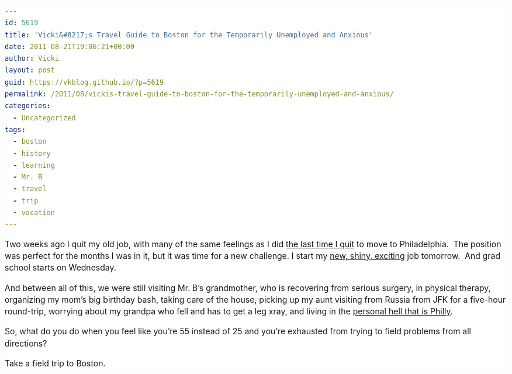 ```yaml
---
id: 5619
title: 'Vicki&#8217;s Travel Guide to Boston for the Temporarily Unemployed and Anxious'
date: 2011-08-21T19:06:21+00:00
author: Vicki
layout: post
guid: https://vkblog.github.io/?p=5619
permalink: /2011/08/vickis-travel-guide-to-boston-for-the-temporarily-unemployed-and-anxious/
categories:
  - Uncategorized
tags:
  - boston
  - history
  - learning
  - Mr. B
  - travel
  - trip
  - vacation
---
```

Two weeks ago I quit my old job, with many of the same feelings as I did <a href="https://vkblog.github.io/2010/10/04/surprise-a-writer-sees-life-as-a-metaphor/" target="_blank">the last time I quit</a> to move to Philadelphia.  The position was perfect for the months I was in it, but it was time for a new challenge. I start my <a href="http://www.comcast.com/" target="_blank">new, shiny, exciting</a> job tomorrow.  And grad school starts on Wednesday.

And between all of this, we were still visiting Mr. B&#8217;s grandmother, who is recovering from serious surgery, in physical therapy, organizing my mom&#8217;s big birthday bash, taking care of the house, picking up my aunt visiting from Russia from JFK for a five-hour round-trip, worrying about my grandpa who fell and has to get a leg xray, and living in the <a href="https://vkblog.github.io/2011/08/09/i-dont-feel-safe-in-center-city-philly-after-dark/" target="_blank">personal hell that is Philly</a>.

So, what do you do when you feel like you&#8217;re 55 instead of 25 and you&#8217;re exhausted from trying to field problems from all directions?



Take a field trip to Boston.

<p style="text-align: center;">